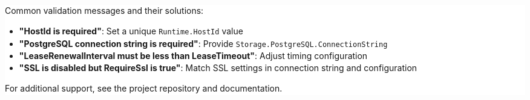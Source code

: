 Common validation messages and their solutions:

- **"HostId is required"**: Set a unique `Runtime.HostId` value
- **"PostgreSQL connection string is required"**: Provide `Storage.PostgreSQL.ConnectionString`
- **"LeaseRenewalInterval must be less than LeaseTimeout"**: Adjust timing configuration
- **"SSL is disabled but RequireSsl is true"**: Match SSL settings in connection string and configuration

For additional support, see the project repository and documentation.